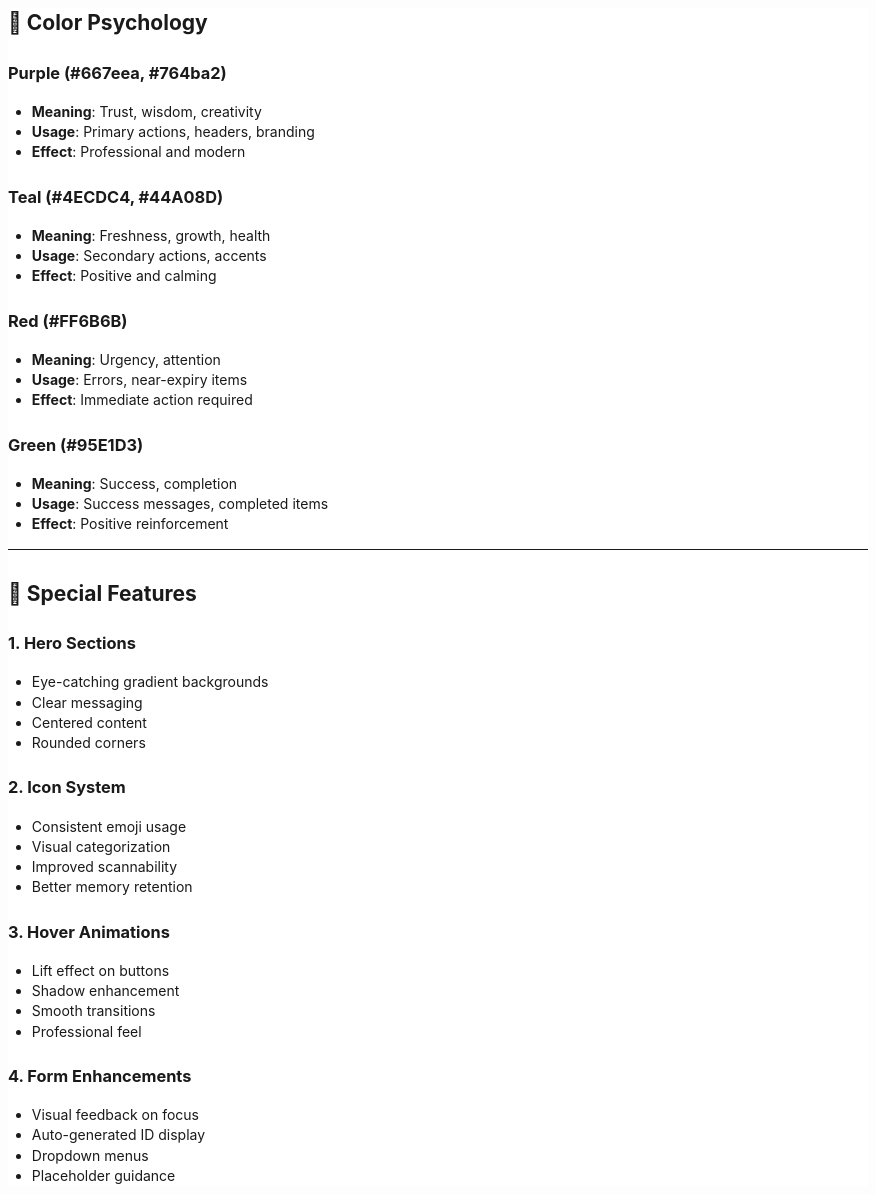 ## 🎨 Color Psychology

### Purple (#667eea, #764ba2)
- **Meaning**: Trust, wisdom, creativity
- **Usage**: Primary actions, headers, branding
- **Effect**: Professional and modern

### Teal (#4ECDC4, #44A08D)
- **Meaning**: Freshness, growth, health
- **Usage**: Secondary actions, accents
- **Effect**: Positive and calming

### Red (#FF6B6B)
- **Meaning**: Urgency, attention
- **Usage**: Errors, near-expiry items
- **Effect**: Immediate action required

### Green (#95E1D3)
- **Meaning**: Success, completion
- **Usage**: Success messages, completed items
- **Effect**: Positive reinforcement

---

## 🌟 Special Features

### 1. **Hero Sections**
- Eye-catching gradient backgrounds
- Clear messaging
- Centered content
- Rounded corners

### 2. **Icon System**
- Consistent emoji usage
- Visual categorization
- Improved scannability
- Better memory retention

### 3. **Hover Animations**
- Lift effect on buttons
- Shadow enhancement
- Smooth transitions
- Professional feel

### 4. **Form Enhancements**
- Visual feedback on focus
- Auto-generated ID display
- Dropdown menus
- Placeholder guidance
